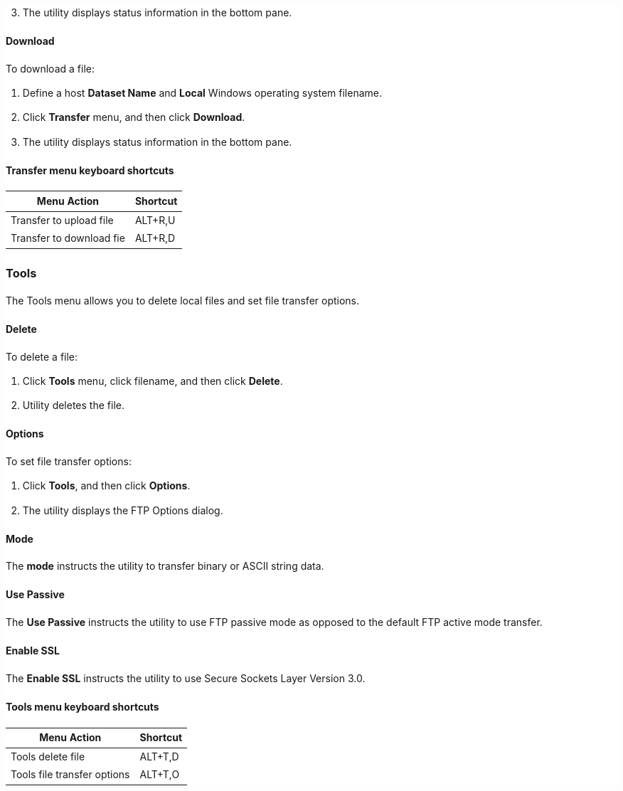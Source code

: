 3.  The utility displays status information in the bottom pane.  
  
#### Download  
 To download a file:  
  
1.  Define a host **Dataset Name** and **Local** Windows operating system filename.  
  
2.  Click **Transfer** menu, and then click **Download**.  
  
3.  The utility displays status information in the bottom pane.  
  
#### Transfer menu keyboard shortcuts  
  
|Menu Action|Shortcut|  
|-----------------|--------------|  
|Transfer to upload file|ALT+R,U|  
|Transfer to download fie|ALT+R,D|  
  
### Tools  
 The Tools menu allows you to delete local files and set file transfer options.  
  
#### Delete  
 To delete a file:  
  
1.  Click **Tools** menu, click filename, and then click **Delete**.  
  
2.  Utility deletes the file.  
  
#### Options  
 To set file transfer options:  
  
1.  Click **Tools**, and then click **Options**.  
  
2.  The utility displays the FTP Options dialog.  
  
#### Mode  
 The **mode** instructs the utility to transfer binary or ASCII string data.  
  
#### Use Passive  
 The **Use Passive** instructs the utility to use FTP passive mode as opposed to the default FTP active mode transfer.  
  
#### Enable SSL  
 The **Enable SSL** instructs the utility to use Secure Sockets Layer Version 3.0.  
  
#### Tools menu keyboard shortcuts  
  
|Menu Action|Shortcut|  
|-----------------|--------------|  
|Tools delete file|ALT+T,D|  
|Tools file transfer options|ALT+T,O|
